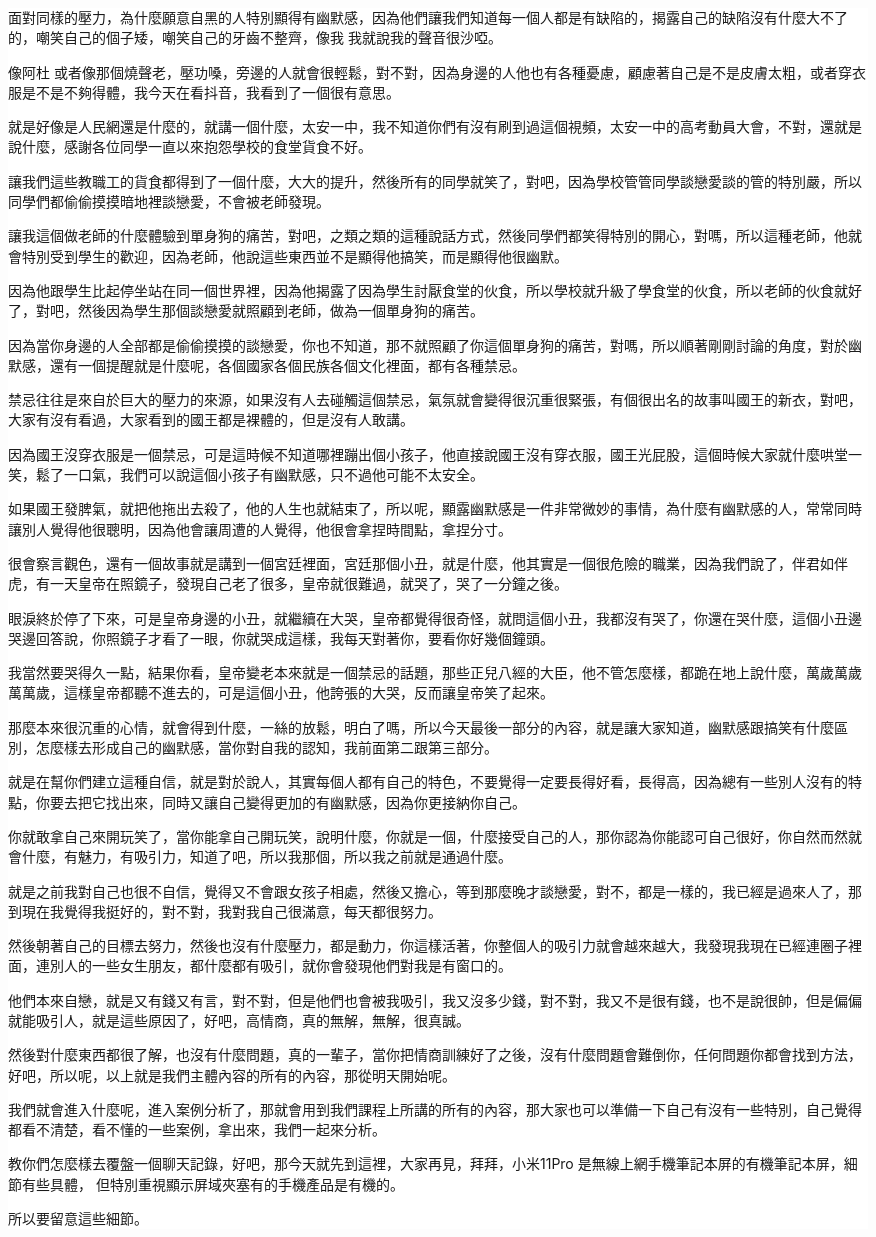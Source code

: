 面對同樣的壓力，為什麼願意自黑的人特別顯得有幽默感，因為他們讓我們知道每一個人都是有缺陷的，揭露自己的缺陷沒有什麼大不了的，嘲笑自己的個子矮，嘲笑自己的牙齒不整齊，像我 我就說我的聲音很沙啞。

像阿杜 或者像那個燒聲老，壓功嗓，旁邊的人就會很輕鬆，對不對，因為身邊的人他也有各種憂慮，顧慮著自己是不是皮膚太粗，或者穿衣服是不是不夠得體，我今天在看抖音，我看到了一個很有意思。

就是好像是人民網還是什麼的，就講一個什麼，太安一中，我不知道你們有沒有刷到過這個視頻，太安一中的高考動員大會，不對，還就是說什麼，感謝各位同學一直以來抱怨學校的食堂貨食不好。

讓我們這些教職工的貨食都得到了一個什麼，大大的提升，然後所有的同學就笑了，對吧，因為學校管管同學談戀愛談的管的特別嚴，所以同學們都偷偷摸摸暗地裡談戀愛，不會被老師發現。

讓我這個做老師的什麼體驗到單身狗的痛苦，對吧，之類之類的這種說話方式，然後同學們都笑得特別的開心，對嗎，所以這種老師，他就會特別受到學生的歡迎，因為老師，他說這些東西並不是顯得他搞笑，而是顯得他很幽默。

因為他跟學生比起停坐站在同一個世界裡，因為他揭露了因為學生討厭食堂的伙食，所以學校就升級了學食堂的伙食，所以老師的伙食就好了，對吧，然後因為學生那個談戀愛就照顧到老師，做為一個單身狗的痛苦。

因為當你身邊的人全部都是偷偷摸摸的談戀愛，你也不知道，那不就照顧了你這個單身狗的痛苦，對嗎，所以順著剛剛討論的角度，對於幽默感，還有一個提醒就是什麼呢，各個國家各個民族各個文化裡面，都有各種禁忌。

禁忌往往是來自於巨大的壓力的來源，如果沒有人去碰觸這個禁忌，氣氛就會變得很沉重很緊張，有個很出名的故事叫國王的新衣，對吧，大家有沒有看過，大家看到的國王都是裸體的，但是沒有人敢講。

因為國王沒穿衣服是一個禁忌，可是這時候不知道哪裡蹦出個小孩子，他直接說國王沒有穿衣服，國王光屁股，這個時候大家就什麼哄堂一笑，鬆了一口氣，我們可以說這個小孩子有幽默感，只不過他可能不太安全。

如果國王發脾氣，就把他拖出去殺了，他的人生也就結束了，所以呢，顯露幽默感是一件非常微妙的事情，為什麼有幽默感的人，常常同時讓別人覺得他很聰明，因為他會讓周遭的人覺得，他很會拿捏時間點，拿捏分寸。

很會察言觀色，還有一個故事就是講到一個宮廷裡面，宮廷那個小丑，就是什麼，他其實是一個很危險的職業，因為我們說了，伴君如伴虎，有一天皇帝在照鏡子，發現自己老了很多，皇帝就很難過，就哭了，哭了一分鐘之後。

眼淚終於停了下來，可是皇帝身邊的小丑，就繼續在大哭，皇帝都覺得很奇怪，就問這個小丑，我都沒有哭了，你還在哭什麼，這個小丑邊哭邊回答說，你照鏡子才看了一眼，你就哭成這樣，我每天對著你，要看你好幾個鐘頭。

我當然要哭得久一點，結果你看，皇帝變老本來就是一個禁忌的話題，那些正兒八經的大臣，他不管怎麼樣，都跪在地上說什麼，萬歲萬歲萬萬歲，這樣皇帝都聽不進去的，可是這個小丑，他誇張的大哭，反而讓皇帝笑了起來。

那麼本來很沉重的心情，就會得到什麼，一絲的放鬆，明白了嗎，所以今天最後一部分的內容，就是讓大家知道，幽默感跟搞笑有什麼區別，怎麼樣去形成自己的幽默感，當你對自我的認知，我前面第二跟第三部分。

就是在幫你們建立這種自信，就是對於說人，其實每個人都有自己的特色，不要覺得一定要長得好看，長得高，因為總有一些別人沒有的特點，你要去把它找出來，同時又讓自己變得更加的有幽默感，因為你更接納你自己。

你就敢拿自己來開玩笑了，當你能拿自己開玩笑，說明什麼，你就是一個，什麼接受自己的人，那你認為你能認可自己很好，你自然而然就會什麼，有魅力，有吸引力，知道了吧，所以我那個，所以我之前就是通過什麼。

就是之前我對自己也很不自信，覺得又不會跟女孩子相處，然後又擔心，等到那麼晚才談戀愛，對不，都是一樣的，我已經是過來人了，那到現在我覺得我挺好的，對不對，我對我自己很滿意，每天都很努力。

然後朝著自己的目標去努力，然後也沒有什麼壓力，都是動力，你這樣活著，你整個人的吸引力就會越來越大，我發現我現在已經連圈子裡面，連別人的一些女生朋友，都什麼都有吸引，就你會發現他們對我是有窗口的。

他們本來自戀，就是又有錢又有言，對不對，但是他們也會被我吸引，我又沒多少錢，對不對，我又不是很有錢，也不是說很帥，但是偏偏就能吸引人，就是這些原因了，好吧，高情商，真的無解，無解，很真誠。

然後對什麼東西都很了解，也沒有什麼問題，真的一輩子，當你把情商訓練好了之後，沒有什麼問題會難倒你，任何問題你都會找到方法，好吧，所以呢，以上就是我們主體內容的所有的內容，那從明天開始呢。

我們就會進入什麼呢，進入案例分析了，那就會用到我們課程上所講的所有的內容，那大家也可以準備一下自己有沒有一些特別，自己覺得都看不清楚，看不懂的一些案例，拿出來，我們一起來分析。

教你們怎麼樣去覆盤一個聊天記錄，好吧，那今天就先到這裡，大家再見，拜拜，小米11Pro 是無線上網手機筆記本屏的有機筆記本屏，細節有些具體， 但特別重視顯示屏域夾塞有的手機產品是有機的。

 所以要留意這些細節。